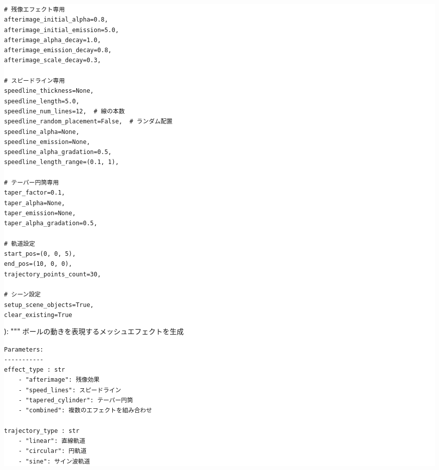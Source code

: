     # 残像エフェクト専用
    afterimage_initial_alpha=0.8,
    afterimage_initial_emission=5.0,
    afterimage_alpha_decay=1.0,
    afterimage_emission_decay=0.8,
    afterimage_scale_decay=0.3,
    
    # スピードライン専用
    speedline_thickness=None,
    speedline_length=5.0,
    speedline_num_lines=12,  # 線の本数
    speedline_random_placement=False,  # ランダム配置
    speedline_alpha=None,
    speedline_emission=None,
    speedline_alpha_gradation=0.5,
    speedline_length_range=(0.1, 1),
    
    # テーパー円筒専用
    taper_factor=0.1,
    taper_alpha=None,
    taper_emission=None,
    taper_alpha_gradation=0.5,
    
    # 軌道設定
    start_pos=(0, 0, 5),
    end_pos=(10, 0, 0),
    trajectory_points_count=30,
    
    # シーン設定
    setup_scene_objects=True,
    clear_existing=True
):
    """
    ボールの動きを表現するメッシュエフェクトを生成
    
    Parameters:
    -----------
    effect_type : str
        - "afterimage": 残像効果
        - "speed_lines": スピードライン
        - "tapered_cylinder": テーパー円筒
        - "combined": 複数のエフェクトを組み合わせ
    
    trajectory_type : str
        - "linear": 直線軌道
        - "circular": 円軌道
        - "sine": サイン波軌道
    